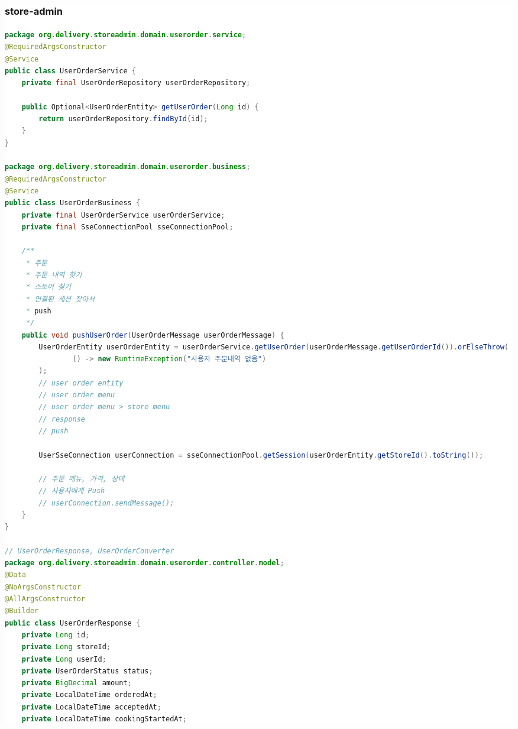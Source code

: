 
### store-admin
```java
package org.delivery.storeadmin.domain.userorder.service;
@RequiredArgsConstructor
@Service
public class UserOrderService {
    private final UserOrderRepository userOrderRepository;

    public Optional<UserOrderEntity> getUserOrder(Long id) {
        return userOrderRepository.findById(id);
    }
}

package org.delivery.storeadmin.domain.userorder.business;
@RequiredArgsConstructor
@Service
public class UserOrderBusiness {
    private final UserOrderService userOrderService;
    private final SseConnectionPool sseConnectionPool;

    /**
     * 주문
     * 주문 내역 찾기
     * 스토어 찾기
     * 연결된 세션 찾아서
     * push
     */
    public void pushUserOrder(UserOrderMessage userOrderMessage) {
        UserOrderEntity userOrderEntity = userOrderService.getUserOrder(userOrderMessage.getUserOrderId()).orElseThrow(
                () -> new RuntimeException("사용자 주문내역 없음")
        );
        // user order entity
        // user order menu
        // user order menu > store menu
        // response
        // push

        UserSseConnection userConnection = sseConnectionPool.getSession(userOrderEntity.getStoreId().toString());

        // 주문 메뉴, 가격, 상태
        // 사용자에게 Push
        // userConnection.sendMessage();
    }
}

// UserOrderResponse, UserOrderConverter
package org.delivery.storeadmin.domain.userorder.controller.model;
@Data
@NoArgsConstructor
@AllArgsConstructor
@Builder
public class UserOrderResponse {
    private Long id;
    private Long storeId;
    private Long userId;
    private UserOrderStatus status;
    private BigDecimal amount;
    private LocalDateTime orderedAt;
    private LocalDateTime acceptedAt;
    private LocalDateTime cookingStartedAt;
```